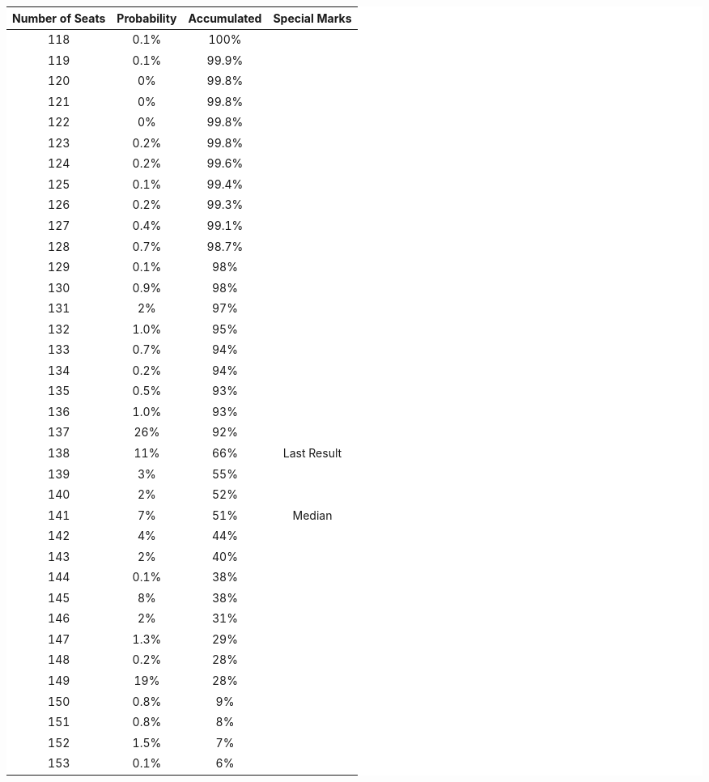 | Number of Seats | Probability | Accumulated | Special Marks |
|:---------------:|:-----------:|:-----------:|:-------------:|
| 118 | 0.1% | 100% |  |
| 119 | 0.1% | 99.9% |  |
| 120 | 0% | 99.8% |  |
| 121 | 0% | 99.8% |  |
| 122 | 0% | 99.8% |  |
| 123 | 0.2% | 99.8% |  |
| 124 | 0.2% | 99.6% |  |
| 125 | 0.1% | 99.4% |  |
| 126 | 0.2% | 99.3% |  |
| 127 | 0.4% | 99.1% |  |
| 128 | 0.7% | 98.7% |  |
| 129 | 0.1% | 98% |  |
| 130 | 0.9% | 98% |  |
| 131 | 2% | 97% |  |
| 132 | 1.0% | 95% |  |
| 133 | 0.7% | 94% |  |
| 134 | 0.2% | 94% |  |
| 135 | 0.5% | 93% |  |
| 136 | 1.0% | 93% |  |
| 137 | 26% | 92% |  |
| 138 | 11% | 66% | Last Result |
| 139 | 3% | 55% |  |
| 140 | 2% | 52% |  |
| 141 | 7% | 51% | Median |
| 142 | 4% | 44% |  |
| 143 | 2% | 40% |  |
| 144 | 0.1% | 38% |  |
| 145 | 8% | 38% |  |
| 146 | 2% | 31% |  |
| 147 | 1.3% | 29% |  |
| 148 | 0.2% | 28% |  |
| 149 | 19% | 28% |  |
| 150 | 0.8% | 9% |  |
| 151 | 0.8% | 8% |  |
| 152 | 1.5% | 7% |  |
| 153 | 0.1% | 6% |  |